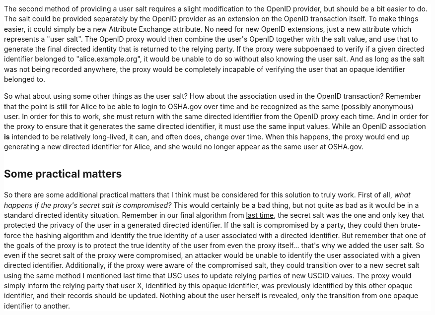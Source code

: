 The second method of providing a user salt requires a slight modification to the OpenID provider, but should be a bit
easier to do.  The salt could be provided separately by the OpenID provider as an extension on the OpenID transaction
itself.  To make things easier, it could simply be a new Attribute Exchange attribute.  No need for new OpenID
extensions, just a new attribute which represents a "user salt".  The OpenID proxy would then combine the user's OpenID
together with the salt value, and use that to generate the final directed identity that is returned to the relying
party.  If the proxy were subpoenaed to verify if a given directed identifier belonged to "alice.example.org", it would
be unable to do so without also knowing the user salt.  And as long as the salt was not being recorded anywhere, the
proxy would be completely incapable of verifying the user that an opaque identifier belonged to.

So what about using some other things as the user salt?  How about the association used in the OpenID transaction?
Remember that the point is still for Alice to be able to login to OSHA.gov over time and be recognized as the same
(possibly anonymous) user.  In order for this to work, she must return with the same directed identifier from the OpenID
proxy each time.  And in order for the proxy to ensure that it generates the same directed identifier, it must use the
same input values.  While an OpenID association **is** intended to be relatively long-lived, it can, and often does,
change over time.  When this happens, the proxy would end up generating a new directed identifier for Alice, and she
would no longer appear as the same user at OSHA.gov.


## Some practical matters ##

So there are some additional practical matters that I think must be considered for this solution to truly work.  First
of all, *what happens if the proxy's secret salt is compromised?*  This would certainly be a bad thing, but not quite as
bad as it would be in a standard directed identity situation.  Remember in our final algorithm from 
[last time][directed identity implementations], the secret salt was the one and only key that protected the privacy of the user in a
generated directed identifier.  If the salt is compromised by a party, they could then brute-force the hashing algorithm
and identify the true identity of a user associated with a directed identifier.  But remember that one of the goals of
the proxy is to protect the true identity of the user from even the proxy itself... that's why we added the user salt.
So even if the secret salt of the proxy were compromised, an attacker would be unable to identify the user associated
with a given directed identifier.  Additionally, if the proxy were aware of the compromised salt, they could transition
over to a new secret salt using the same method I mentioned last time that USC uses to update relying parties of new
USCID values.  The proxy would simply inform the relying party that user X, identified by this opaque identifier, was
previously identified by this other opaque identifier, and their records should be updated.  Nothing about the user
herself is revealed, only the transition from one opaque identifier to another.


[directed identity]: /2009/08/best-practices-with-directed-identity
[WordPress OpenID plugin]: http://wordpress.org/extend/plugins/openid/
[my sole OpenID provider]: /wordpress/index.php/openid/server
[MyOpenID]: https://web.archive.org/web/20090803/http://myopenid.com/
[directed identity implementations]: /2009/08/best-practices-with-directed-identity
[shortening cookies]: https://web.archive.org/web/20090803/http://broadcast.oreilly.com/2009/07/shortening-cookies-using-openi.html
[privacy and government]: https://web.archive.org/web/20090803/http://radar.oreilly.com/2009/08/privacy-and-open-government-co.html
[maintain and respect my privacy]: http://www.google.com/search?q=warrantless+wiretapping
[Emailtoid]: https://web.archive.org/web/20090803/http://emailtoid.net/
[RPX]: https://web.archive.org/web/20090803/https://rpxnow.com/
[Vidoop Connect]: https://web.archive.org/web/20090803/http://vidoop.com/vidoopconnect/
[Michael Richardson]: http://mtrichardson.com/
[EPIC]: http://epic.org/